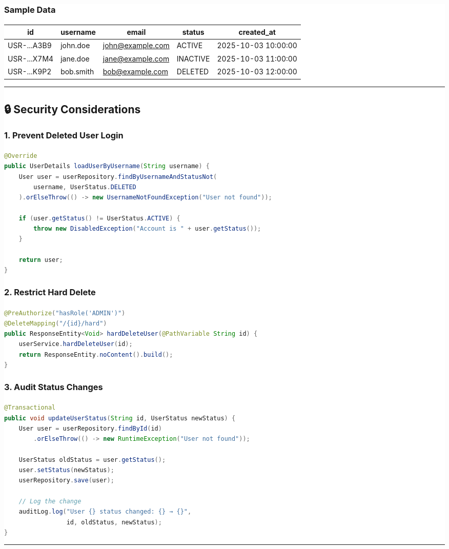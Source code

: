 ### Sample Data
| id | username | email | status | created_at |
|----|----------|-------|--------|------------|
| USR-...A3B9 | john.doe | john@example.com | ACTIVE | 2025-10-03 10:00:00 |
| USR-...X7M4 | jane.doe | jane@example.com | INACTIVE | 2025-10-03 11:00:00 |
| USR-...K9P2 | bob.smith | bob@example.com | DELETED | 2025-10-03 12:00:00 |

---

## 🔒 Security Considerations

### 1. Prevent Deleted User Login
```java
@Override
public UserDetails loadUserByUsername(String username) {
    User user = userRepository.findByUsernameAndStatusNot(
        username, UserStatus.DELETED
    ).orElseThrow(() -> new UsernameNotFoundException("User not found"));
    
    if (user.getStatus() != UserStatus.ACTIVE) {
        throw new DisabledException("Account is " + user.getStatus());
    }
    
    return user;
}
```

### 2. Restrict Hard Delete
```java
@PreAuthorize("hasRole('ADMIN')")
@DeleteMapping("/{id}/hard")
public ResponseEntity<Void> hardDeleteUser(@PathVariable String id) {
    userService.hardDeleteUser(id);
    return ResponseEntity.noContent().build();
}
```

### 3. Audit Status Changes
```java
@Transactional
public void updateUserStatus(String id, UserStatus newStatus) {
    User user = userRepository.findById(id)
        .orElseThrow(() -> new RuntimeException("User not found"));
    
    UserStatus oldStatus = user.getStatus();
    user.setStatus(newStatus);
    userRepository.save(user);
    
    // Log the change
    auditLog.log("User {} status changed: {} → {}", 
                 id, oldStatus, newStatus);
}
```

---